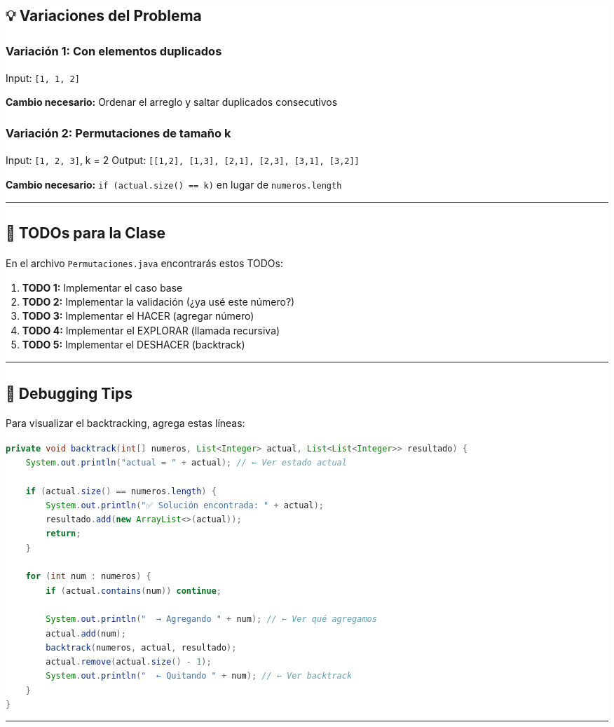 
## 💡 Variaciones del Problema

### Variación 1: Con elementos duplicados
Input: `[1, 1, 2]`

**Cambio necesario:** Ordenar el arreglo y saltar duplicados consecutivos

### Variación 2: Permutaciones de tamaño k
Input: `[1, 2, 3]`, k = 2
Output: `[[1,2], [1,3], [2,1], [2,3], [3,1], [3,2]]`

**Cambio necesario:** `if (actual.size() == k)` en lugar de `numeros.length`

---

## 🎯 TODOs para la Clase

En el archivo `Permutaciones.java` encontrarás estos TODOs:

1. **TODO 1:** Implementar el caso base
2. **TODO 2:** Implementar la validación (¿ya usé este número?)
3. **TODO 3:** Implementar el HACER (agregar número)
4. **TODO 4:** Implementar el EXPLORAR (llamada recursiva)
5. **TODO 5:** Implementar el DESHACER (backtrack)

---

## 🐛 Debugging Tips

Para visualizar el backtracking, agrega estas líneas:

```java
private void backtrack(int[] numeros, List<Integer> actual, List<List<Integer>> resultado) {
    System.out.println("actual = " + actual); // ← Ver estado actual

    if (actual.size() == numeros.length) {
        System.out.println("✅ Solución encontrada: " + actual);
        resultado.add(new ArrayList<>(actual));
        return;
    }

    for (int num : numeros) {
        if (actual.contains(num)) continue;

        System.out.println("  → Agregando " + num); // ← Ver qué agregamos
        actual.add(num);
        backtrack(numeros, actual, resultado);
        actual.remove(actual.size() - 1);
        System.out.println("  ← Quitando " + num); // ← Ver backtrack
    }
}
```

---